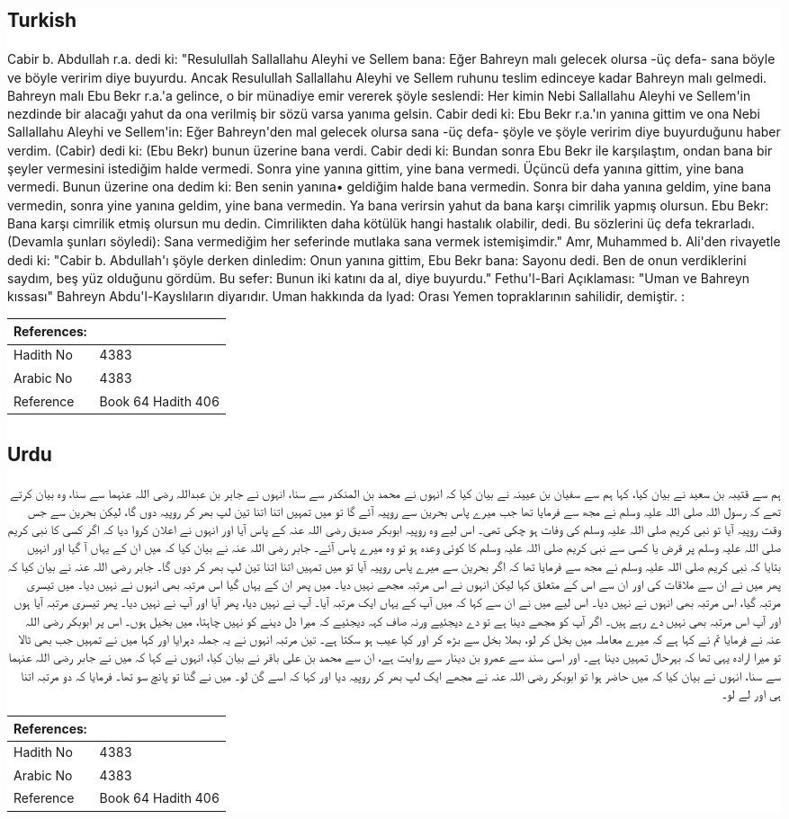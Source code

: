 ## Turkish


<div dir="ltr" lang="tr" style={{fontSize:'larger',backgroundColor:'#f8f9fa',padding:20}}>
Cabir b. Abdullah r.a. dedi ki: "Resulullah Sallallahu Aleyhi ve Sellem bana: Eğer Bahreyn malı gelecek olursa -üç defa- sana böyle ve böyle veririm diye buyurdu. Ancak Resulullah Sallallahu Aleyhi ve Sellem ruhunu teslim edinceye kadar Bahreyn malı gelmedi. Bahreyn malı Ebu Bekr r.a.'a gelince, o bir münadiye emir vererek şöyle seslendi: Her kimin Nebi Sallallahu Aleyhi ve Sellem'in nezdinde bir alacağı yahut da ona verilmiş bir sözü varsa yanıma gelsin. Cabir dedi ki: Ebu Bekr r.a.'ın yanına gittim ve ona Nebi Sallallahu Aleyhi ve Sellem'in: Eğer Bahreyn'den mal gelecek olursa sana -üç defa- şöyle ve şöyle veririm diye buyurduğunu haber verdim. (Cabir) dedi ki: (Ebu Bekr) bunun üzerine bana verdi. Cabir dedi ki: Bundan sonra Ebu Bekr ile karşılaştım, ondan bana bir şeyler vermesini istediğim halde vermedi. Sonra yine yanına gittim, yine bana vermedi. Üçüncü defa yanına gittim, yine bana vermedi. Bunun üzerine ona dedim ki: Ben senin yanına• geldiğim halde bana vermedin. Sonra bir daha yanına geldim, yine bana vermedin, sonra yine yanına geldim, yine bana vermedin. Ya bana verirsin yahut da bana karşı cimrilik yapmış olursun. Ebu Bekr: Bana karşı cimrilik etmiş olursun mu dedin. Cimrilikten daha kötülük hangi hastalık olabilir, dedi. Bu sözlerini üç defa tekrarladı. (Devamla şunları söyledi): Sana vermediğim her seferinde mutlaka sana vermek istemişimdir." Amr, Muhammed b. Ali'den rivayetle dedi ki: "Cabir b. Abdullah'ı şöyle derken dinledim: Onun yanına gittim, Ebu Bekr bana: Sayonu dedi. Ben de onun verdiklerini saydım, beş yüz olduğunu gördüm. Bu sefer: Bunun iki katını da al, diye buyurdu." Fethu'l-Bari Açıklaması: "Uman ve Bahreyn kıssası" Bahreyn Abdu'l-Kayslıların diyarıdır. Uman hakkında da lyad: Orası Yemen topraklarının sahilidir, demiştir. :
</div>
<div style={{backgroundColor:'#f8f9fa',padding:20, marginBottom: 10}}><table> <thead> <tr> <th>References:</th> <th></th> </tr> </thead> <tbody><tr><td>Hadith No</td><td>4383</td></tr><tr><td>Arabic No</td><td>4383</td></tr><tr><td>Reference</td><td>Book 64 Hadith 406</td></tr></tbody></table></div>

## Urdu


<div dir="rtl" lang="ur" style={{fontSize:'larger',backgroundColor:'#f8f9fa',padding:20}}>
ہم سے قتیبہ بن سعید نے بیان کیا، کہا ہم سے سفیان بن عیینہ نے بیان کیا کہ انہوں نے محمد بن المنکدر سے سنا، انہوں نے جابر بن عبداللہ رضی اللہ عنہما سے سنا، وہ بیان کرتے تھے کہ رسول اللہ صلی اللہ علیہ وسلم نے مجھ سے فرمایا تھا جب میرے پاس بحرین سے روپیہ آئے گا تو میں تمہیں اتنا اتنا تین لپ بھر کر روپیہ دوں گا، لیکن بحرین سے جس وقت روپیہ آیا تو نبی کریم صلی اللہ علیہ وسلم کی وفات ہو چکی تھی۔ اس لیے وہ روپیہ ابوبکر صدیق رضی اللہ عنہ کے پاس آیا اور انہوں نے اعلان کروا دیا کہ اگر کسی کا نبی کریم صلی اللہ علیہ وسلم پر قرض یا کسی سے نبی کریم صلی اللہ علیہ وسلم کا کوئی وعدہ ہو تو وہ میرے پاس آئے۔ جابر رضی اللہ عنہ نے بیان کیا کہ میں ان کے یہاں آ گیا اور انہیں بتایا کہ نبی کریم صلی اللہ علیہ وسلم نے مجھ سے فرمایا تھا کہ اگر بحرین سے میرے پاس روپیہ آیا تو میں تمہیں اتنا اتنا تین لپ بھر کر دوں گا۔ جابر رضی اللہ عنہ نے بیان کیا کہ پھر میں نے ان سے ملاقات کی اور ان سے اس کے متعلق کہا لیکن انہوں نے اس مرتبہ مجھے نہیں دیا۔ میں پھر ان کے یہاں گیا اس مرتبہ بھی انہوں نے نہیں دیا۔ میں تیسری مرتبہ گیا، اس مرتبہ بھی انہوں نے نہیں دیا۔ اس لیے میں نے ان سے کہا کہ میں آپ کے یہاں ایک مرتبہ آیا۔ آپ نے نہیں دیا، پھر آیا اور آپ نے نہیں دیا۔ پھر تیسری مرتبہ آیا ہوں اور آپ اس مرتبہ بھی نہیں دے رہے ہیں۔ اگر آپ کو مجھے دینا ہے تو دے دیجئیے ورنہ صاف کہہ دیجئیے کہ میرا دل دینے کو نہیں چاہتا، میں بخیل ہوں۔ اس پر ابوبکر رضی اللہ عنہ نے فرمایا تم نے کہا ہے کہ میرے معاملہ میں بخل کر لو، بھلا بخل سے بڑھ کر اور کیا عیب ہو سکتا ہے۔ تین مرتبہ انہوں نے یہ جملہ دہرایا اور کہا میں نے تمہیں جب بھی ٹالا تو میرا ارادہ یہی تھا کہ بہرحال تمہیں دینا ہے۔ اور اسی سند سے عمرو بن دینار سے روایت ہے، ان سے محمد بن علی باقر نے بیان کیا، انہوں نے کہا کہ میں نے جابر رضی اللہ عنہما سے سنا، انہوں نے بیان کیا کہ میں حاضر ہوا تو ابوبکر رضی اللہ عنہ نے مجھے ایک لپ بھر کر روپیہ دیا اور کہا کہ اسے گن لو۔ میں نے گنا تو پانچ سو تھا۔ فرمایا کہ دو مرتبہ اتنا ہی اور لے لو۔
</div>
<div style={{backgroundColor:'#f8f9fa',padding:20, marginBottom: 10}}><table> <thead> <tr> <th>References:</th> <th></th> </tr> </thead> <tbody><tr><td>Hadith No</td><td>4383</td></tr><tr><td>Arabic No</td><td>4383</td></tr><tr><td>Reference</td><td>Book 64 Hadith 406</td></tr></tbody></table></div>